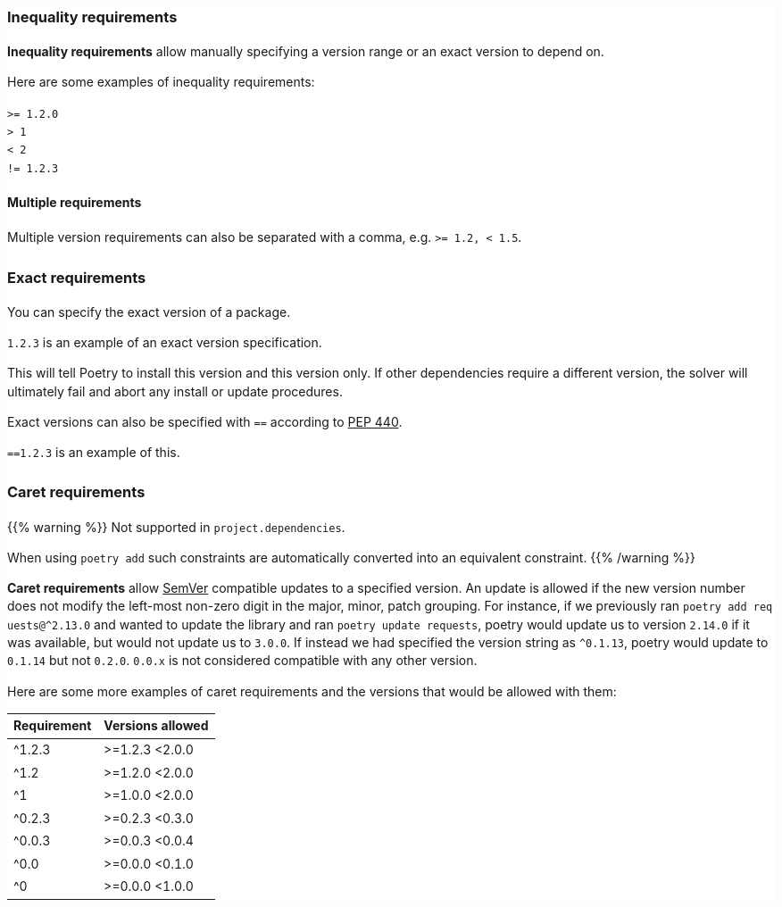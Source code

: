 ### Inequality requirements

**Inequality requirements** allow manually specifying a version range or an exact version to depend on.

Here are some examples of inequality requirements:

```text
>= 1.2.0
> 1
< 2
!= 1.2.3
```

#### Multiple requirements

Multiple version requirements can also be separated with a comma, e.g. `>= 1.2, < 1.5`.

### Exact requirements

You can specify the exact version of a package.

`1.2.3` is an example of an exact version specification.

This will tell Poetry to install this version and this version only.
If other dependencies require a different version, the solver will ultimately fail and abort any install or update procedures.

Exact versions can also be specified with `==` according to [PEP 440](https://peps.python.org/pep-0440/).

`==1.2.3` is an example of this.

### Caret requirements

{{% warning %}}
Not supported in `project.dependencies`.

When using `poetry add` such constraints are automatically converted into an equivalent constraint.
{{% /warning %}}

**Caret requirements** allow [SemVer](https://semver.org/) compatible updates to a specified version. An update is allowed if the new version number does not modify the left-most non-zero digit in the major, minor, patch grouping. For instance, if we previously ran `poetry add requests@^2.13.0` and wanted to update the library and ran `poetry update requests`, poetry would update us to version `2.14.0` if it was available, but would not update us to `3.0.0`. If instead we had specified the version string as `^0.1.13`, poetry would update to `0.1.14` but not `0.2.0`. `0.0.x` is not considered compatible with any other version.

Here are some more examples of caret requirements and the versions that would be allowed with them:

| Requirement | Versions allowed |
| ----------- | ---------------- |
| ^1.2.3      | >=1.2.3 <2.0.0   |
| ^1.2        | >=1.2.0 <2.0.0   |
| ^1          | >=1.0.0 <2.0.0   |
| ^0.2.3      | >=0.2.3 <0.3.0   |
| ^0.0.3      | >=0.0.3 <0.0.4   |
| ^0.0        | >=0.0.0 <0.1.0   |
| ^0          | >=0.0.0 <1.0.0   |
